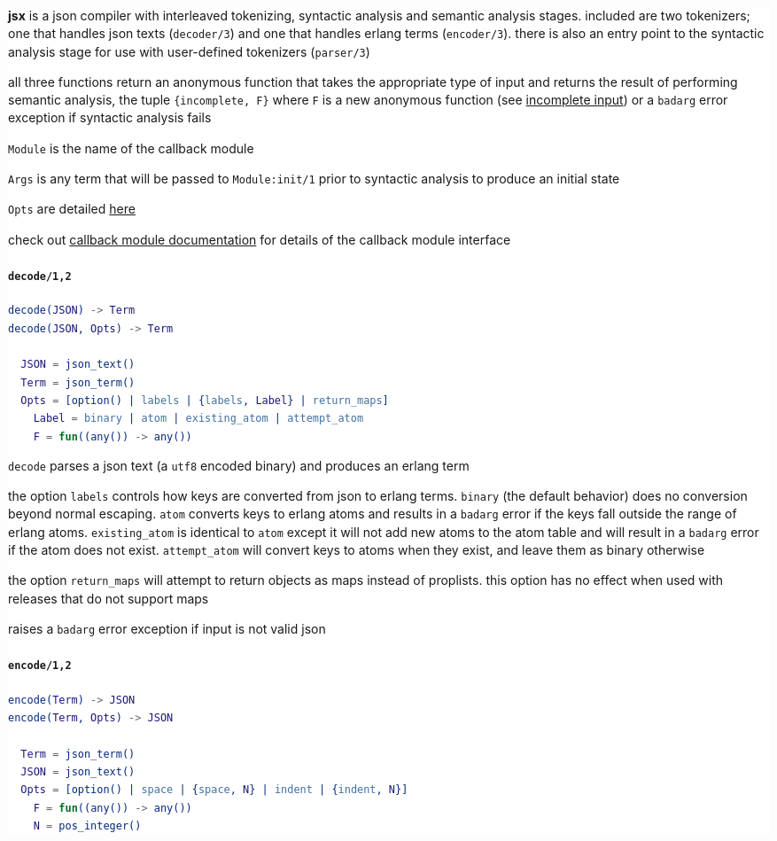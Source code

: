 **jsx** is a json compiler with interleaved tokenizing, syntactic analysis and 
semantic analysis stages. included are two tokenizers; one that handles json 
texts (`decoder/3`) and one that handles erlang terms (`encoder/3`). there is 
also an entry point to the syntactic analysis stage for use with user-defined 
tokenizers (`parser/3`)

all three functions return an anonymous function that takes the appropriate type 
of input and returns the result of performing semantic analysis, the tuple 
`{incomplete, F}` where `F` is a new anonymous function (see 
[incomplete input](#incomplete_input)) or a `badarg` error exception if 
syntactic analysis fails

`Module` is the name of the callback module

`Args` is any term that will be passed to `Module:init/1` prior to syntactic 
analysis to produce an initial state

`Opts` are detailed [here](#option)

check out [callback module documentation](#callback_exports) for details of 
the callback module interface

#### `decode/1,2` ####

```erlang
decode(JSON) -> Term
decode(JSON, Opts) -> Term

  JSON = json_text()
  Term = json_term()
  Opts = [option() | labels | {labels, Label} | return_maps]
    Label = binary | atom | existing_atom | attempt_atom
    F = fun((any()) -> any())
```

`decode` parses a json text (a `utf8` encoded binary) and produces an erlang 
term

the option `labels` controls how keys are converted from json to
erlang terms.  `binary` (the default behavior) does no conversion
beyond normal escaping. `atom` converts keys to erlang atoms and
results in a `badarg` error if the keys fall outside the range of erlang
atoms. `existing_atom` is identical to `atom` except it will not add
new atoms to the atom table and will result in a `badarg` error if the atom
does not exist. `attempt_atom` will convert keys to atoms when they exist,
and leave them as binary otherwise

the option `return_maps` will attempt to return objects as maps instead of
proplists. this option has no effect when used with releases that do not
support maps

raises a `badarg` error exception if input is not valid json


#### `encode/1,2` ####

```erlang
encode(Term) -> JSON
encode(Term, Opts) -> JSON

  Term = json_term()
  JSON = json_text()
  Opts = [option() | space | {space, N} | indent | {indent, N}]
    F = fun((any()) -> any())
    N = pos_integer()
```


[json]: http://json.org
[yajl]: http://lloyd.github.com/yajl
[MIT]: http://www.opensource.org/licenses/mit-license.html
[rebar]: https://github.com/rebar/rebar
[meck]: https://github.com/eproxus/meck
[rfc4627]: http://tools.ietf.org/html/rfc4627
[travis]: https://travis-ci.org/
[jsxn]: https://github.com/talentdeficit/jsxn
[iso8601]: http://www.iso.org/iso/iso8601